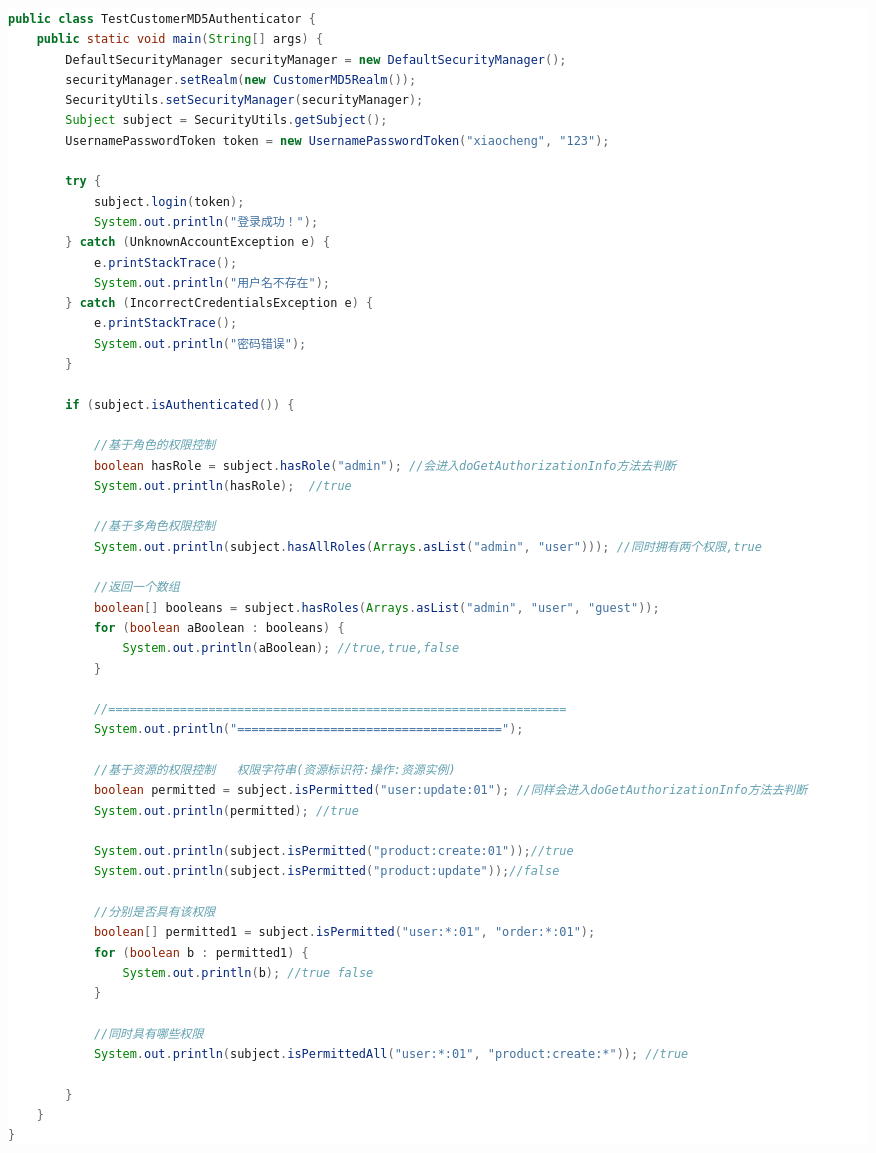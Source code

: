 

```java
public class TestCustomerMD5Authenticator {
    public static void main(String[] args) {
        DefaultSecurityManager securityManager = new DefaultSecurityManager();
        securityManager.setRealm(new CustomerMD5Realm());
        SecurityUtils.setSecurityManager(securityManager);
        Subject subject = SecurityUtils.getSubject();
        UsernamePasswordToken token = new UsernamePasswordToken("xiaocheng", "123");

        try {
            subject.login(token);
            System.out.println("登录成功！");
        } catch (UnknownAccountException e) {
            e.printStackTrace();
            System.out.println("用户名不存在");
        } catch (IncorrectCredentialsException e) {
            e.printStackTrace();
            System.out.println("密码错误");
        }

        if (subject.isAuthenticated()) {

            //基于角色的权限控制
            boolean hasRole = subject.hasRole("admin"); //会进入doGetAuthorizationInfo方法去判断
            System.out.println(hasRole);  //true

            //基于多角色权限控制
            System.out.println(subject.hasAllRoles(Arrays.asList("admin", "user"))); //同时拥有两个权限,true

            //返回一个数组
            boolean[] booleans = subject.hasRoles(Arrays.asList("admin", "user", "guest"));
            for (boolean aBoolean : booleans) {
                System.out.println(aBoolean); //true,true,false
            }

            //================================================================
            System.out.println("=====================================");

            //基于资源的权限控制   权限字符串(资源标识符:操作:资源实例)
            boolean permitted = subject.isPermitted("user:update:01"); //同样会进入doGetAuthorizationInfo方法去判断
            System.out.println(permitted); //true

            System.out.println(subject.isPermitted("product:create:01"));//true
            System.out.println(subject.isPermitted("product:update"));//false

            //分别是否具有该权限
            boolean[] permitted1 = subject.isPermitted("user:*:01", "order:*:01");
            for (boolean b : permitted1) {
                System.out.println(b); //true false
            }

            //同时具有哪些权限
            System.out.println(subject.isPermittedAll("user:*:01", "product:create:*")); //true

        }
    }
}

```

